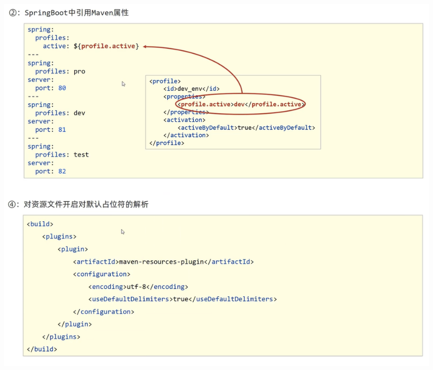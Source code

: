 ![image-20240929095634932](/assets/img/2024-9-27-SSM/image-20240929095634932.png)

![image-20240929095702463](/assets/img/2024-9-27-SSM/image-20240929095702463.png)
